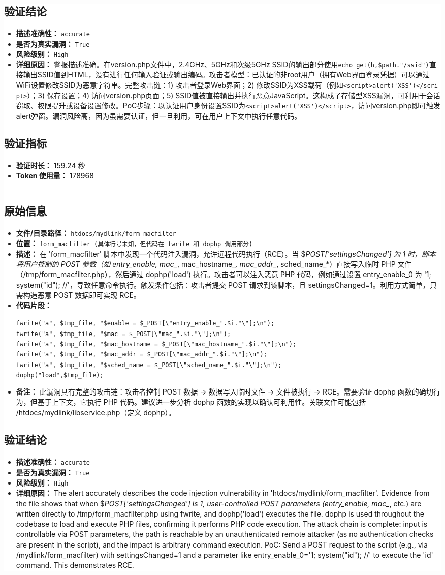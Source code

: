 
## 验证结论

- **描述准确性：** `accurate`
- **是否为真实漏洞：** `True`
- **风险级别：** `High`
- **详细原因：** 警报描述准确。在version.php文件中，2.4GHz、5GHz和次级5GHz SSID的输出部分使用`echo get(h,$path."/ssid")`直接输出SSID值到HTML，没有进行任何输入验证或输出编码。攻击者模型：已认证的非root用户（拥有Web界面登录凭据）可以通过WiFi设置修改SSID为恶意字符串。完整攻击链：1) 攻击者登录Web界面；2) 修改SSID为XSS载荷（例如`<script>alert('XSS')</script>`）；3) 保存设置；4) 访问version.php页面；5) SSID值被直接输出并执行恶意JavaScript。这构成了存储型XSS漏洞，可利用于会话窃取、权限提升或设备设置修改。PoC步骤：以认证用户身份设置SSID为`<script>alert('XSS')</script>`，访问version.php即可触发alert弹窗。漏洞风险高，因为虽需要认证，但一旦利用，可在用户上下文中执行任意代码。

## 验证指标

- **验证时长：** 159.24 秒
- **Token 使用量：** 178968

---

## 原始信息

- **文件/目录路径：** `htdocs/mydlink/form_macfilter`
- **位置：** `form_macfilter (具体行号未知，但代码在 fwrite 和 dophp 调用部分)`
- **描述：** 在 'form_macfilter' 脚本中发现一个代码注入漏洞，允许远程代码执行（RCE）。当 $_POST['settingsChanged'] 为 1 时，脚本将用户控制的 POST 参数（如 entry_enable_*, mac_*, mac_hostname_*, mac_addr_*, sched_name_*）直接写入临时 PHP 文件（/tmp/form_macfilter.php），然后通过 dophp('load') 执行。攻击者可以注入恶意 PHP 代码，例如通过设置 entry_enable_0 为 '1; system("id"); //'，导致任意命令执行。触发条件包括：攻击者提交 POST 请求到该脚本，且 settingsChanged=1。利用方式简单，只需构造恶意 POST 数据即可实现 RCE。
- **代码片段：**
  ```
  fwrite("a", $tmp_file, "$enable = $_POST[\"entry_enable_".$i."\"];\n");
  fwrite("a", $tmp_file, "$mac = $_POST[\"mac_".$i."\"];\n");
  fwrite("a", $tmp_file, "$mac_hostname = $_POST[\"mac_hostname_".$i."\"];\n");
  fwrite("a", $tmp_file, "$mac_addr = $_POST[\"mac_addr_".$i."\"];\n");
  fwrite("a", $tmp_file, "$sched_name = $_POST[\"sched_name_".$i."\"];\n");
  dophp("load",$tmp_file);
  ```
- **备注：** 此漏洞具有完整的攻击链：攻击者控制 POST 数据 -> 数据写入临时文件 -> 文件被执行 -> RCE。需要验证 dophp 函数的确切行为，但基于上下文，它执行 PHP 代码。建议进一步分析 dophp 函数的实现以确认可利用性。关联文件可能包括 /htdocs/mydlink/libservice.php（定义 dophp）。

## 验证结论

- **描述准确性：** `accurate`
- **是否为真实漏洞：** `True`
- **风险级别：** `High`
- **详细原因：** The alert accurately describes the code injection vulnerability in 'htdocs/mydlink/form_macfilter'. Evidence from the file shows that when $_POST['settingsChanged'] is 1, user-controlled POST parameters (entry_enable_*, mac_*, etc.) are written directly to /tmp/form_macfilter.php using fwrite, and dophp('load') executes the file. dophp is used throughout the codebase to load and execute PHP files, confirming it performs PHP code execution. The attack chain is complete: input is controllable via POST parameters, the path is reachable by an unauthenticated remote attacker (as no authentication checks are present in the script), and the impact is arbitrary command execution. PoC: Send a POST request to the script (e.g., via /mydlink/form_macfilter) with settingsChanged=1 and a parameter like entry_enable_0='1; system("id"); //' to execute the 'id' command. This demonstrates RCE.
